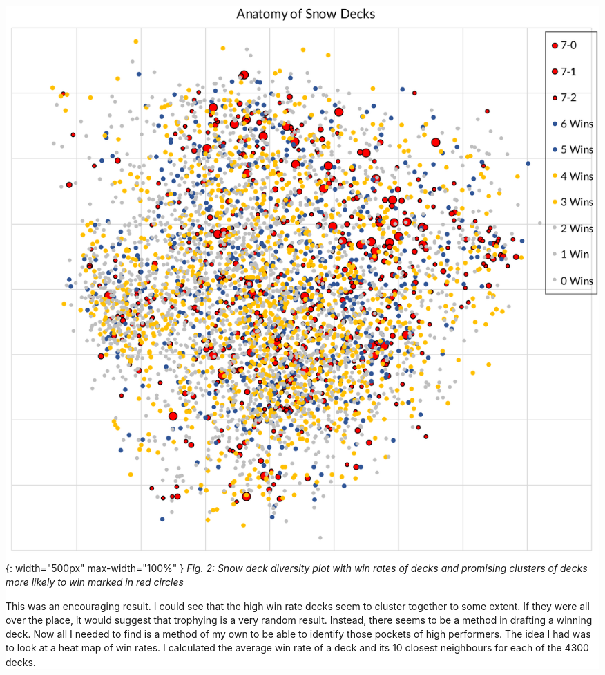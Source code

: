 ![](/assets/img/posts/2021-02-18-5000-words-for-snow/snow_deck_anatomy.png){: width="500px" max-width="100%" }
_Fig. 2: Snow deck diversity plot with win rates of decks and promising clusters of decks more likely to win marked in red circles_

This was an encouraging result. I could see that the high win rate decks seem to cluster together to some extent. If they were all over the place, it would suggest that trophying is a very random result. Instead, there seems to be a method in drafting a winning deck. Now all I needed to find is a method of my own to be able to identify those pockets of high performers. The idea I had was to look at a heat map of win rates. I calculated the average win rate of a deck and its 10 closest neighbours for each of the 4300 decks.
